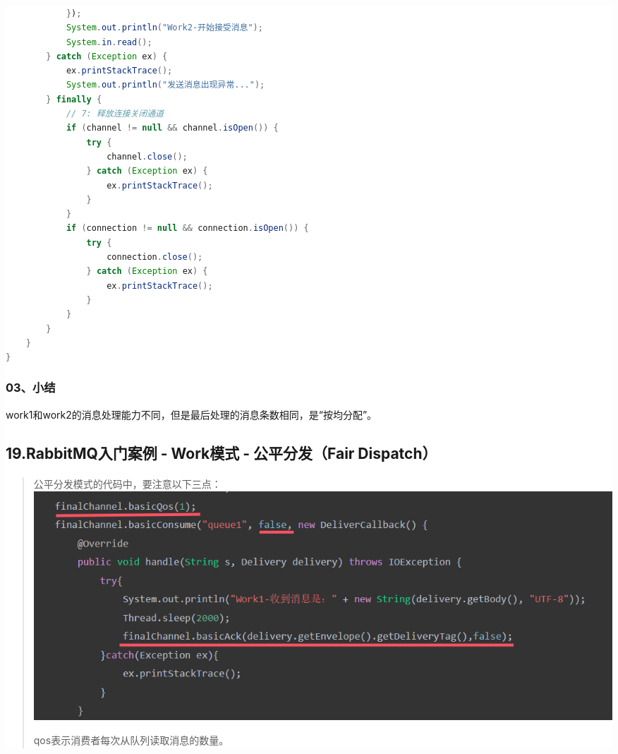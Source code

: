 ```java
            });
            System.out.println("Work2-开始接受消息");
            System.in.read();
        } catch (Exception ex) {
            ex.printStackTrace();
            System.out.println("发送消息出现异常...");
        } finally {
            // 7: 释放连接关闭通道
            if (channel != null && channel.isOpen()) {
                try {
                    channel.close();
                } catch (Exception ex) {
                    ex.printStackTrace();
                }
            }
            if (connection != null && connection.isOpen()) {
                try {
                    connection.close();
                } catch (Exception ex) {
                    ex.printStackTrace();
                }
            }
        }
    }
}
```

### 03、小结

work1和work2的消息处理能力不同，但是最后处理的消息条数相同，是“按均分配”。



## 19.RabbitMQ入门案例 - Work模式 - 公平分发（Fair Dispatch）

> 公平分发模式的代码中，要注意以下三点：
> ![image-20241101213511657](./assets/RabbitMQ-狂神/image-20241101213511657.png)
>
> qos表示消费者每次从队列读取消息的数量。
